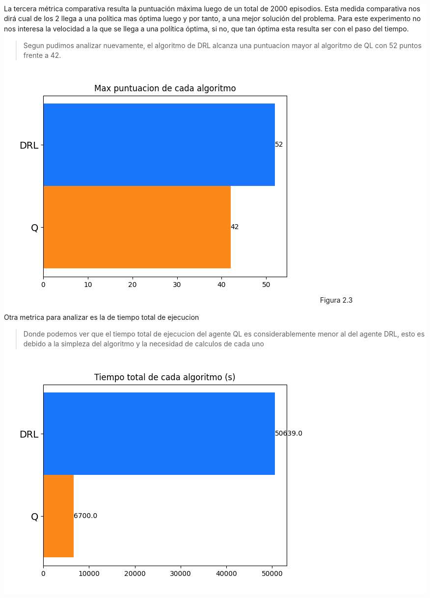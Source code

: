 La tercera métrica comparativa resulta la puntuación máxima luego de un total de 2000 episodios. Esta medida comparativa nos dirá cual de los 2 llega a una política mas óptima luego y por tanto, a una mejor solución del problema. Para este experimento no nos interesa la velocidad a la que se llega a  una política óptima, si no, que tan óptima esta resulta ser con el paso del tiempo.

> Segun pudimos analizar nuevamente, el algoritmo de DRL alcanza una puntuacion mayor al algoritmo de QL con 52 puntos frente a 42.
> 
![Maximas puntuaciones](./output/max_scores.png)
Figura 2.3

Otra metrica para analizar es la de tiempo total de ejecucion
> Donde podemos ver que el tiempo total de ejecucion del agente QL es considerablemente menor al del agente DRL, esto es debido a la simpleza del algoritmo y la necesidad de calculos de cada uno

![Tiempo total](./output/total_time.png)
